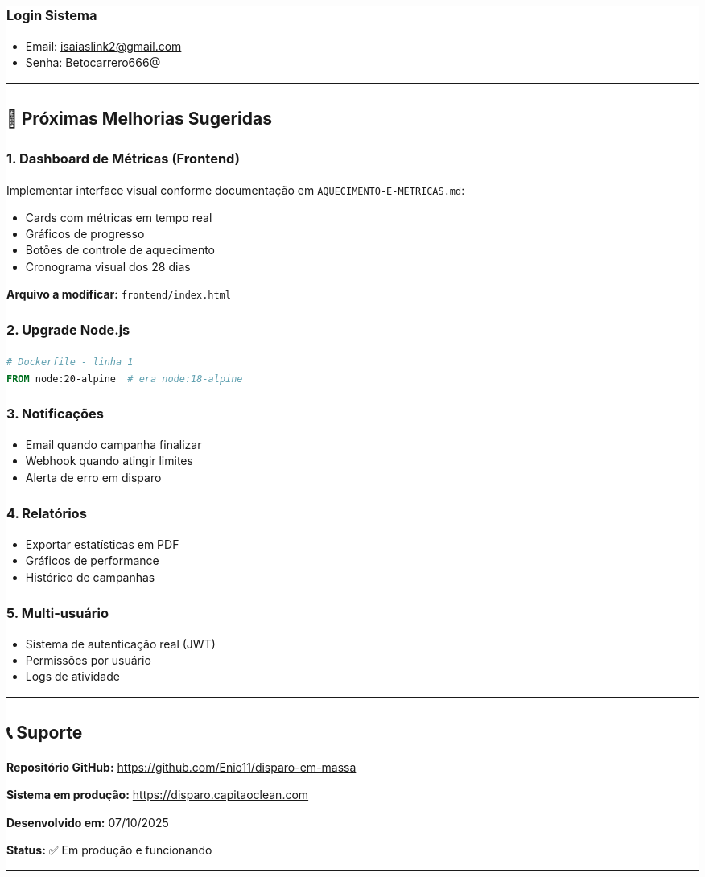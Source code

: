 ### Login Sistema
- Email: isaiaslink2@gmail.com
- Senha: Betocarrero666@

---

## 🔮 Próximas Melhorias Sugeridas

### 1. Dashboard de Métricas (Frontend)
Implementar interface visual conforme documentação em `AQUECIMENTO-E-METRICAS.md`:
- Cards com métricas em tempo real
- Gráficos de progresso
- Botões de controle de aquecimento
- Cronograma visual dos 28 dias

**Arquivo a modificar:** `frontend/index.html`

### 2. Upgrade Node.js
```dockerfile
# Dockerfile - linha 1
FROM node:20-alpine  # era node:18-alpine
```

### 3. Notificações
- Email quando campanha finalizar
- Webhook quando atingir limites
- Alerta de erro em disparo

### 4. Relatórios
- Exportar estatísticas em PDF
- Gráficos de performance
- Histórico de campanhas

### 5. Multi-usuário
- Sistema de autenticação real (JWT)
- Permissões por usuário
- Logs de atividade

---

## 📞 Suporte

**Repositório GitHub:** https://github.com/Enio11/disparo-em-massa

**Sistema em produção:** https://disparo.capitaoclean.com

**Desenvolvido em:** 07/10/2025

**Status:** ✅ Em produção e funcionando

---
